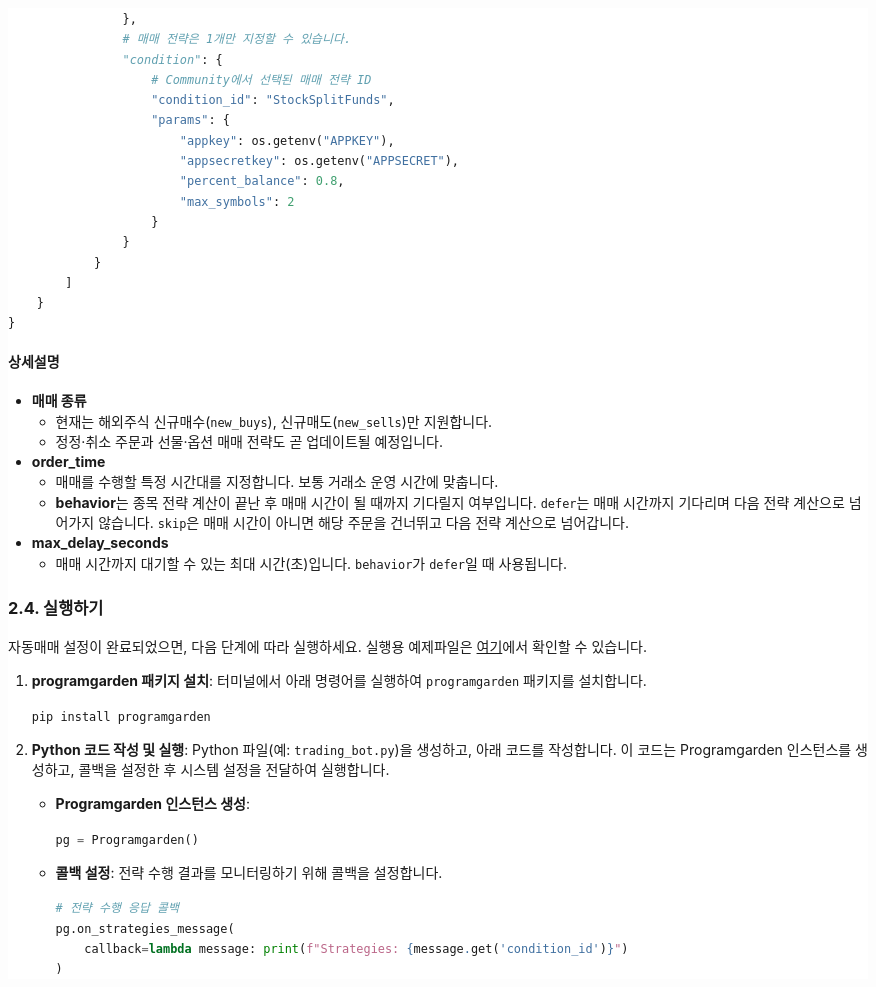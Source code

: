 ```python
                },
                # 매매 전략은 1개만 지정할 수 있습니다.
                "condition": {
                    # Community에서 선택된 매매 전략 ID
                    "condition_id": "StockSplitFunds",
                    "params": {
                        "appkey": os.getenv("APPKEY"),
                        "appsecretkey": os.getenv("APPSECRET"),
                        "percent_balance": 0.8,
                        "max_symbols": 2
                    }
                }
            }
        ]
    }
}
```

#### 상세설명

* **매매 종류**
  * 현재는 해외주식 신규매수(`new_buys`), 신규매도(`new_sells`)만 지원합니다.
  * 정정·취소 주문과 선물·옵션 매매 전략도 곧 업데이트될 예정입니다.
* **order\_time**
  * 매매를 수행할 특정 시간대를 지정합니다. 보통 거래소 운영 시간에 맞춥니다.
  * **behavior**는 종목 전략 계산이 끝난 후 매매 시간이 될 때까지 기다릴지 여부입니다. `defer`는 매매 시간까지 기다리며 다음 전략 계산으로 넘어가지 않습니다. `skip`은 매매 시간이 아니면 해당 주문을 건너뛰고 다음 전략 계산으로 넘어갑니다.
* **max\_delay\_seconds**
  * 매매 시간까지 대기할 수 있는 최대 시간(초)입니다. `behavior`가 `defer`일 때 사용됩니다.

### 2.4. 실행하기

자동매매 설정이 완료되었으면, 다음 단계에 따라 실행하세요. 실행용 예제파일은 [여기](../src/programgarden/example/programgarden_example.py)에서 확인할 수 있습니다.

1.  **programgarden 패키지 설치**: 터미널에서 아래 명령어를 실행하여 `programgarden` 패키지를 설치합니다.

    ```bash
    pip install programgarden
    ```
2.  **Python 코드 작성 및 실행**: Python 파일(예: `trading_bot.py`)을 생성하고, 아래 코드를 작성합니다. 이 코드는 Programgarden 인스턴스를 생성하고, 콜백을 설정한 후 시스템 설정을 전달하여 실행합니다.

    *   **Programgarden 인스턴스 생성**:

        ```python
        pg = Programgarden()
        ```
    *   **콜백 설정**: 전략 수행 결과를 모니터링하기 위해 콜백을 설정합니다.

        ```python
        # 전략 수행 응답 콜백
        pg.on_strategies_message(
            callback=lambda message: print(f"Strategies: {message.get('condition_id')}")
        )

